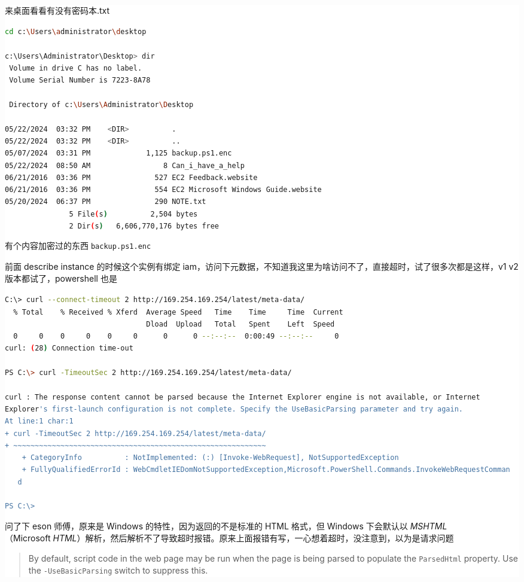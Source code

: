 来桌面看看有没有密码本.txt

```bash
cd c:\Users\administrator\desktop

c:\Users\Administrator\Desktop> dir
 Volume in drive C has no label.
 Volume Serial Number is 7223-8A78

 Directory of c:\Users\Administrator\Desktop

05/22/2024  03:32 PM    <DIR>          .
05/22/2024  03:32 PM    <DIR>          ..
05/07/2024  03:31 PM             1,125 backup.ps1.enc
05/22/2024  08:50 AM                 8 Can_i_have_a_help
06/21/2016  03:36 PM               527 EC2 Feedback.website
06/21/2016  03:36 PM               554 EC2 Microsoft Windows Guide.website
05/20/2024  06:37 PM               290 NOTE.txt
               5 File(s)          2,504 bytes
               2 Dir(s)   6,606,770,176 bytes free

```

有个内容加密过的东西 `backup.ps1.enc` 

前面 describe instance 的时候这个实例有绑定 iam，访问下元数据，不知道我这里为啥访问不了，直接超时，试了很多次都是这样，v1 v2版本都试了，powershell 也是

```bash
C:\> curl --connect-timeout 2 http://169.254.169.254/latest/meta-data/
  % Total    % Received % Xferd  Average Speed   Time    Time     Time  Current
                                 Dload  Upload   Total   Spent    Left  Speed
  0     0    0     0    0     0      0      0 --:--:--  0:00:49 --:--:--     0
curl: (28) Connection time-out

PS C:\> curl -TimeoutSec 2 http://169.254.169.254/latest/meta-data/

curl : The response content cannot be parsed because the Internet Explorer engine is not available, or Internet
Explorer's first-launch configuration is not complete. Specify the UseBasicParsing parameter and try again.
At line:1 char:1
+ curl -TimeoutSec 2 http://169.254.169.254/latest/meta-data/
+ ~~~~~~~~~~~~~~~~~~~~~~~~~~~~~~~~~~~~~~~~~~~~~~~~~~~~~~~~~~~
    + CategoryInfo          : NotImplemented: (:) [Invoke-WebRequest], NotSupportedException
    + FullyQualifiedErrorId : WebCmdletIEDomNotSupportedException,Microsoft.PowerShell.Commands.InvokeWebRequestComman
   d

PS C:\>
```

问了下 eson 师傅，原来是 Windows 的特性，因为返回的不是标准的 HTML 格式，但 Windows 下会默认以 *MSHTML*（Microsoft *HTML*）解析，然后解析不了导致超时报错。原来上面报错有写，一心想着超时，没注意到，以为是请求问题

> By default, script code in the web page may be run when the page is being parsed to populate the `ParsedHtml` property. Use the `-UseBasicParsing` switch to suppress this.
> 
